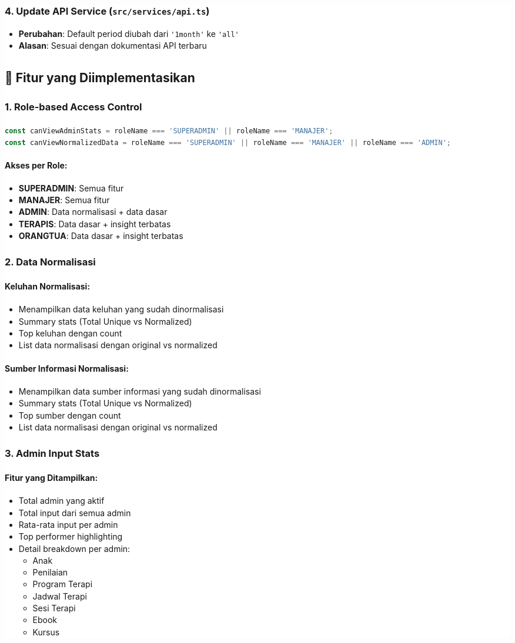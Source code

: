 ### 4. Update API Service (`src/services/api.ts`)
- **Perubahan**: Default period diubah dari `'1month'` ke `'all'`
- **Alasan**: Sesuai dengan dokumentasi API terbaru

## 🎯 Fitur yang Diimplementasikan

### 1. Role-based Access Control

```typescript
const canViewAdminStats = roleName === 'SUPERADMIN' || roleName === 'MANAJER';
const canViewNormalizedData = roleName === 'SUPERADMIN' || roleName === 'MANAJER' || roleName === 'ADMIN';
```

#### Akses per Role:
- **SUPERADMIN**: Semua fitur
- **MANAJER**: Semua fitur
- **ADMIN**: Data normalisasi + data dasar
- **TERAPIS**: Data dasar + insight terbatas
- **ORANGTUA**: Data dasar + insight terbatas

### 2. Data Normalisasi

#### Keluhan Normalisasi:
- Menampilkan data keluhan yang sudah dinormalisasi
- Summary stats (Total Unique vs Normalized)
- Top keluhan dengan count
- List data normalisasi dengan original vs normalized

#### Sumber Informasi Normalisasi:
- Menampilkan data sumber informasi yang sudah dinormalisasi
- Summary stats (Total Unique vs Normalized)
- Top sumber dengan count
- List data normalisasi dengan original vs normalized

### 3. Admin Input Stats

#### Fitur yang Ditampilkan:
- Total admin yang aktif
- Total input dari semua admin
- Rata-rata input per admin
- Top performer highlighting
- Detail breakdown per admin:
  - Anak
  - Penilaian
  - Program Terapi
  - Jadwal Terapi
  - Sesi Terapi
  - Ebook
  - Kursus
